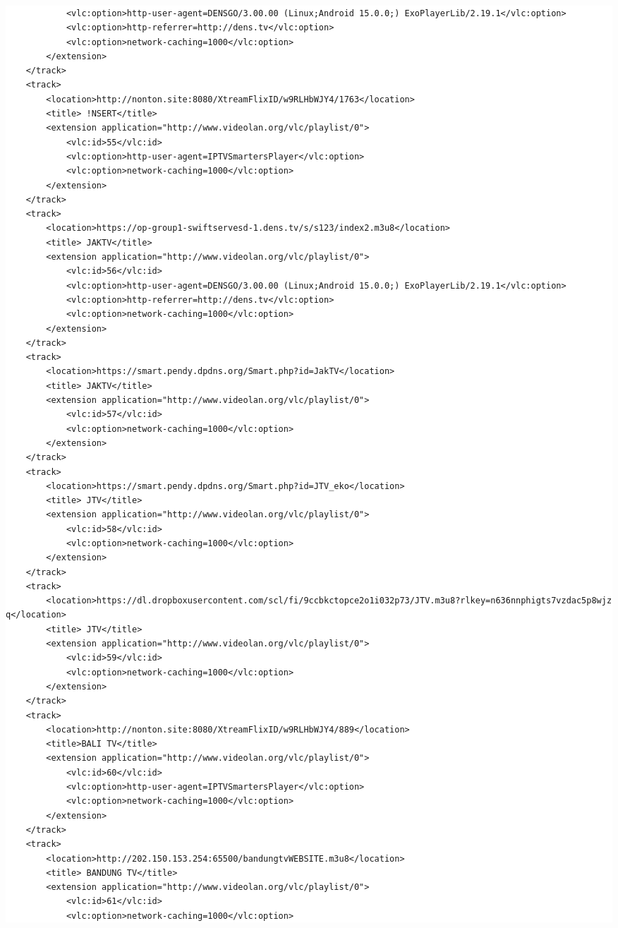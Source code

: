 				<vlc:option>http-user-agent=DENSGO/3.00.00 (Linux;Android 15.0.0;) ExoPlayerLib/2.19.1</vlc:option>
				<vlc:option>http-referrer=http://dens.tv</vlc:option>
				<vlc:option>network-caching=1000</vlc:option>
			</extension>
		</track>
		<track>
			<location>http://nonton.site:8080/XtreamFlixID/w9RLHbWJY4/1763</location>
			<title> !NSERT</title>
			<extension application="http://www.videolan.org/vlc/playlist/0">
				<vlc:id>55</vlc:id>
				<vlc:option>http-user-agent=IPTVSmartersPlayer</vlc:option>
				<vlc:option>network-caching=1000</vlc:option>
			</extension>
		</track>
		<track>
			<location>https://op-group1-swiftservesd-1.dens.tv/s/s123/index2.m3u8</location>
			<title> JAKTV</title>
			<extension application="http://www.videolan.org/vlc/playlist/0">
				<vlc:id>56</vlc:id>
				<vlc:option>http-user-agent=DENSGO/3.00.00 (Linux;Android 15.0.0;) ExoPlayerLib/2.19.1</vlc:option>
				<vlc:option>http-referrer=http://dens.tv</vlc:option>
				<vlc:option>network-caching=1000</vlc:option>
			</extension>
		</track>
		<track>
			<location>https://smart.pendy.dpdns.org/Smart.php?id=JakTV</location>
			<title> JAKTV</title>
			<extension application="http://www.videolan.org/vlc/playlist/0">
				<vlc:id>57</vlc:id>
				<vlc:option>network-caching=1000</vlc:option>
			</extension>
		</track>
		<track>
			<location>https://smart.pendy.dpdns.org/Smart.php?id=JTV_eko</location>
			<title> JTV</title>
			<extension application="http://www.videolan.org/vlc/playlist/0">
				<vlc:id>58</vlc:id>
				<vlc:option>network-caching=1000</vlc:option>
			</extension>
		</track>
		<track>
			<location>https://dl.dropboxusercontent.com/scl/fi/9ccbkctopce2o1i032p73/JTV.m3u8?rlkey=n636nnphigts7vzdac5p8wjzq</location>
			<title> JTV</title>
			<extension application="http://www.videolan.org/vlc/playlist/0">
				<vlc:id>59</vlc:id>
				<vlc:option>network-caching=1000</vlc:option>
			</extension>
		</track>
		<track>
			<location>http://nonton.site:8080/XtreamFlixID/w9RLHbWJY4/889</location>
			<title>BALI TV</title>
			<extension application="http://www.videolan.org/vlc/playlist/0">
				<vlc:id>60</vlc:id>
				<vlc:option>http-user-agent=IPTVSmartersPlayer</vlc:option>
				<vlc:option>network-caching=1000</vlc:option>
			</extension>
		</track>
		<track>
			<location>http://202.150.153.254:65500/bandungtvWEBSITE.m3u8</location>
			<title> BANDUNG TV</title>
			<extension application="http://www.videolan.org/vlc/playlist/0">
				<vlc:id>61</vlc:id>
				<vlc:option>network-caching=1000</vlc:option>